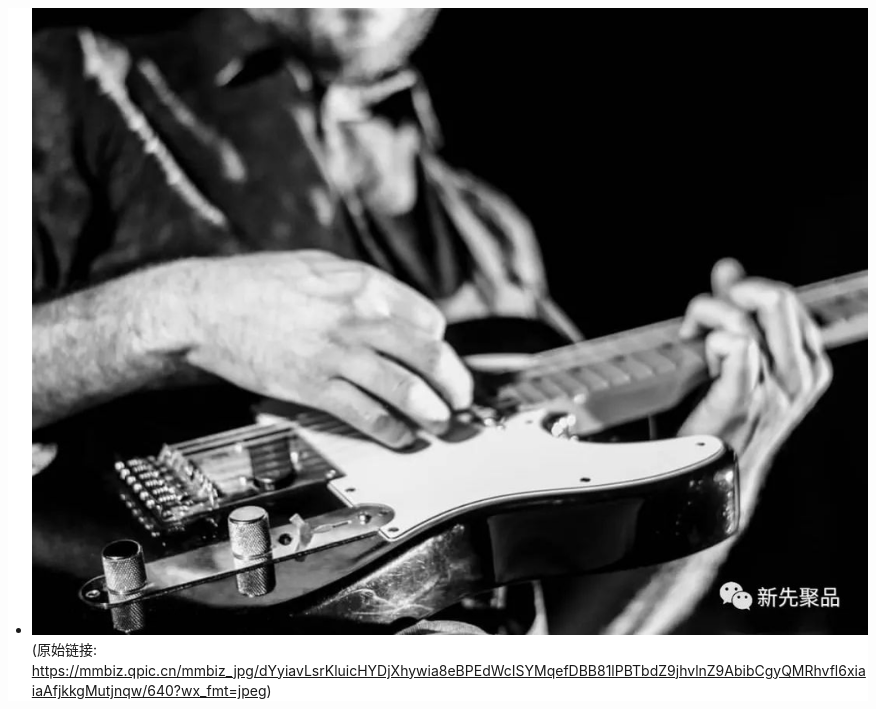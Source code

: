 - ![](./images/image_35.jpg) (原始链接: https://mmbiz.qpic.cn/mmbiz_jpg/dYyiavLsrKluicHYDjXhywia8eBPEdWcISYMqefDBB81lPBTbdZ9jhvlnZ9AbibCgyQMRhvfl6xiaiaAfjkkgMutjnqw/640?wx_fmt=jpeg)